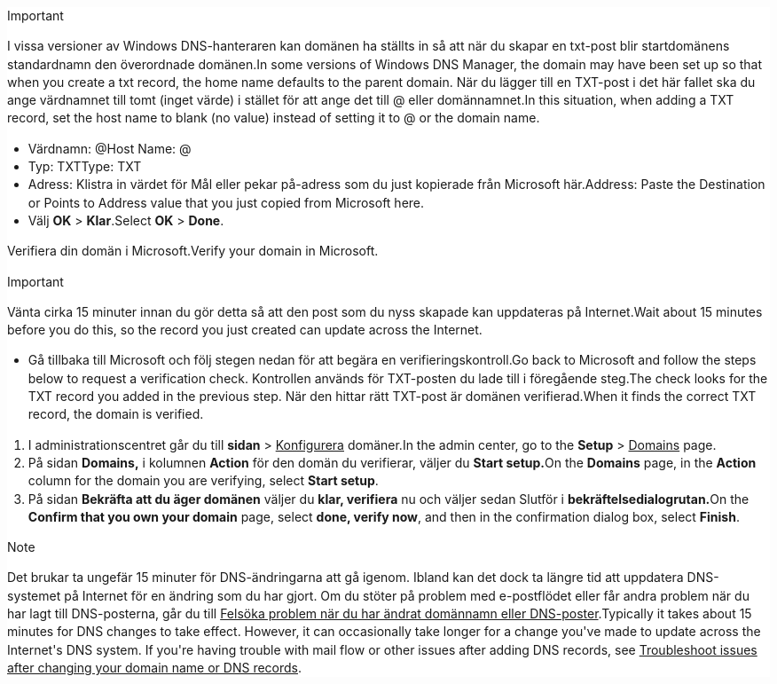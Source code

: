 > [!IMPORTANT] 
> <span data-ttu-id="b8abf-236">I vissa versioner av Windows DNS-hanteraren kan domänen ha ställts in så att när du skapar en txt-post blir startdomänens standardnamn den överordnade domänen.</span><span class="sxs-lookup"><span data-stu-id="b8abf-236">In some versions of Windows DNS Manager, the domain may have been set up so that when you create a txt record, the home name defaults to the parent domain.</span></span> <span data-ttu-id="b8abf-237">När du lägger till en TXT-post i det här fallet ska du ange värdnamnet till tomt (inget värde) i stället för att ange det till @ eller domännamnet.</span><span class="sxs-lookup"><span data-stu-id="b8abf-237">In this situation, when adding a TXT record, set the host name to blank (no value) instead of setting it to @ or the domain name.</span></span> 

- <span data-ttu-id="b8abf-238">Värdnamn: @</span><span class="sxs-lookup"><span data-stu-id="b8abf-238">Host Name: @</span></span>
- <span data-ttu-id="b8abf-239">Typ: TXT</span><span class="sxs-lookup"><span data-stu-id="b8abf-239">Type: TXT</span></span>
- <span data-ttu-id="b8abf-240">Adress: Klistra in värdet för Mål eller pekar på-adress som du just kopierade från Microsoft här.</span><span class="sxs-lookup"><span data-stu-id="b8abf-240">Address: Paste the Destination or Points to Address value that you just copied from Microsoft here.</span></span>  
- <span data-ttu-id="b8abf-241">Välj **OK**  >  **Klar**.</span><span class="sxs-lookup"><span data-stu-id="b8abf-241">Select **OK** > **Done**.</span></span>

<span data-ttu-id="b8abf-242">Verifiera din domän i Microsoft.</span><span class="sxs-lookup"><span data-stu-id="b8abf-242">Verify your domain in Microsoft.</span></span>  
> [!IMPORTANT]
> <span data-ttu-id="b8abf-243">Vänta cirka 15 minuter innan du gör detta så att den post som du nyss skapade kan uppdateras på Internet.</span><span class="sxs-lookup"><span data-stu-id="b8abf-243">Wait about 15 minutes before you do this, so the record you just created can update across the Internet.</span></span>       

- <span data-ttu-id="b8abf-244">Gå tillbaka till Microsoft och följ stegen nedan för att begära en verifieringskontroll.</span><span class="sxs-lookup"><span data-stu-id="b8abf-244">Go back to Microsoft and follow the steps below to request a verification check.</span></span> <span data-ttu-id="b8abf-245">Kontrollen används för TXT-posten du lade till i föregående steg.</span><span class="sxs-lookup"><span data-stu-id="b8abf-245">The check looks for the TXT record you added in the previous step.</span></span> <span data-ttu-id="b8abf-246">När den hittar rätt TXT-post är domänen verifierad.</span><span class="sxs-lookup"><span data-stu-id="b8abf-246">When it finds the correct TXT record, the domain is verified.</span></span>  
1. <span data-ttu-id="b8abf-247">I administrationscentret går du till **sidan** \> <a href="https://go.microsoft.com/fwlink/p/?linkid=834818" target="_blank">Konfigurera</a> domäner.</span><span class="sxs-lookup"><span data-stu-id="b8abf-247">In the admin center, go to the **Setup** \> <a href="https://go.microsoft.com/fwlink/p/?linkid=834818" target="_blank">Domains</a> page.</span></span>
2. <span data-ttu-id="b8abf-248">På sidan **Domains,** i kolumnen **Action** för den domän du verifierar, väljer du **Start setup.**</span><span class="sxs-lookup"><span data-stu-id="b8abf-248">On the **Domains** page, in the **Action** column for the domain you are verifying, select **Start setup**.</span></span> 
3. <span data-ttu-id="b8abf-249">På sidan **Bekräfta att du äger domänen** väljer du **klar, verifiera** nu och väljer sedan Slutför i **bekräftelsedialogrutan.**</span><span class="sxs-lookup"><span data-stu-id="b8abf-249">On the **Confirm that you own your domain** page, select **done, verify now**, and then in the confirmation dialog box, select **Finish**.</span></span> 
   
> [!NOTE]
>  <span data-ttu-id="b8abf-p117">Det brukar ta ungefär 15 minuter för DNS-ändringarna att gå igenom. Ibland kan det dock ta längre tid att uppdatera DNS-systemet på Internet för en ändring som du har gjort. Om du stöter på problem med e-postflödet eller får andra problem när du har lagt till DNS-posterna, går du till [Felsöka problem när du har ändrat domännamn eller DNS-poster](../get-help-with-domains/find-and-fix-issues.md).</span><span class="sxs-lookup"><span data-stu-id="b8abf-p117">Typically it takes about 15 minutes for DNS changes to take effect. However, it can occasionally take longer for a change you've made to update across the Internet's DNS system. If you're having trouble with mail flow or other issues after adding DNS records, see [Troubleshoot issues after changing your domain name or DNS records](../get-help-with-domains/find-and-fix-issues.md).</span></span> 
  